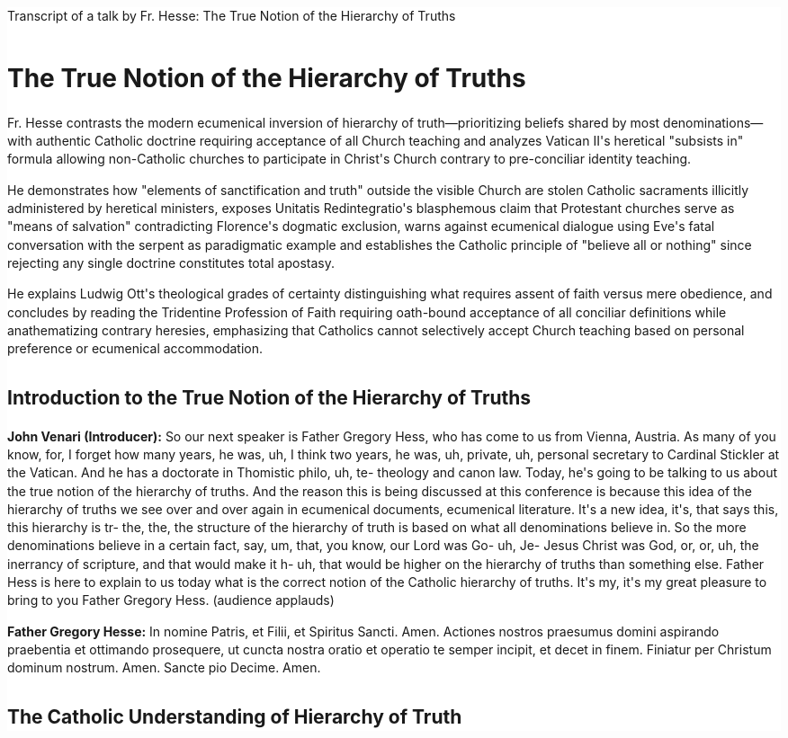 Transcript of a talk by Fr. Hesse: The True Notion of the Hierarchy of Truths

# The True Notion of the Hierarchy of Truths

Fr. Hesse contrasts the modern ecumenical inversion of hierarchy of 
truth—prioritizing beliefs shared by most denominations—with authentic 
Catholic doctrine requiring acceptance of all Church teaching and analyzes 
Vatican II's heretical "subsists in" formula allowing non-Catholic churches 
to participate in Christ's Church contrary to pre-conciliar identity teaching.

He demonstrates how "elements of sanctification and truth" outside the visible 
Church are stolen Catholic sacraments illicitly administered by heretical 
ministers, exposes Unitatis Redintegratio's blasphemous claim that Protestant 
churches serve as "means of salvation" contradicting Florence's dogmatic exclusion, 
warns against ecumenical dialogue using Eve's fatal conversation with the serpent 
as paradigmatic example and establishes the Catholic principle of "believe all or nothing" 
since rejecting any single doctrine constitutes total apostasy.

He explains Ludwig Ott's theological grades of certainty distinguishing what 
requires assent of faith versus mere obedience, and concludes by reading the 
Tridentine Profession of Faith requiring oath-bound acceptance of all conciliar 
definitions while anathematizing contrary heresies, emphasizing that Catholics 
cannot selectively accept Church teaching based on personal preference or 
ecumenical accommodation.

## Introduction to the True Notion of the Hierarchy of Truths



**John Venari (Introducer):** So our next speaker is Father Gregory Hess, who has come to us from Vienna, Austria. As many of you know, for, I forget how many years, he was, uh, I think two years, he was, uh, private, uh, personal secretary to Cardinal Stickler at the Vatican. And he has a doctorate in Thomistic philo, uh, te- theology and canon law. Today, he's going to be talking to us about the true notion of the hierarchy of truths. And the reason this is being discussed at this conference is because this idea of the hierarchy of truths we see over and over again in ecumenical documents, ecumenical literature. It's a new idea, it's, that says this, this hierarchy is tr- the, the, the structure of the hierarchy of truth is based on what all denominations believe in. So the more denominations believe in a certain fact, say, um, that, you know, our Lord was Go- uh, Je- Jesus Christ was God, or, or, uh, the inerrancy of scripture, and that would make it h- uh, that would be higher on the hierarchy of truths than something else. Father Hess is here to explain to us today what is the correct notion of the Catholic hierarchy of truths. It's my, it's my great pleasure to bring to you Father Gregory Hess. (audience applauds)



**Father Gregory Hesse:** In nomine Patris, et Filii, et Spiritus Sancti. Amen. Actiones nostros praesumus domini aspirando praebentia et ottimando prosequere, ut cuncta nostra oratio et operatio te semper incipit, et decet in finem. Finiatur per Christum dominum nostrum. Amen. Sancte pio Decime. Amen.



## The Catholic Understanding of Hierarchy of Truth
